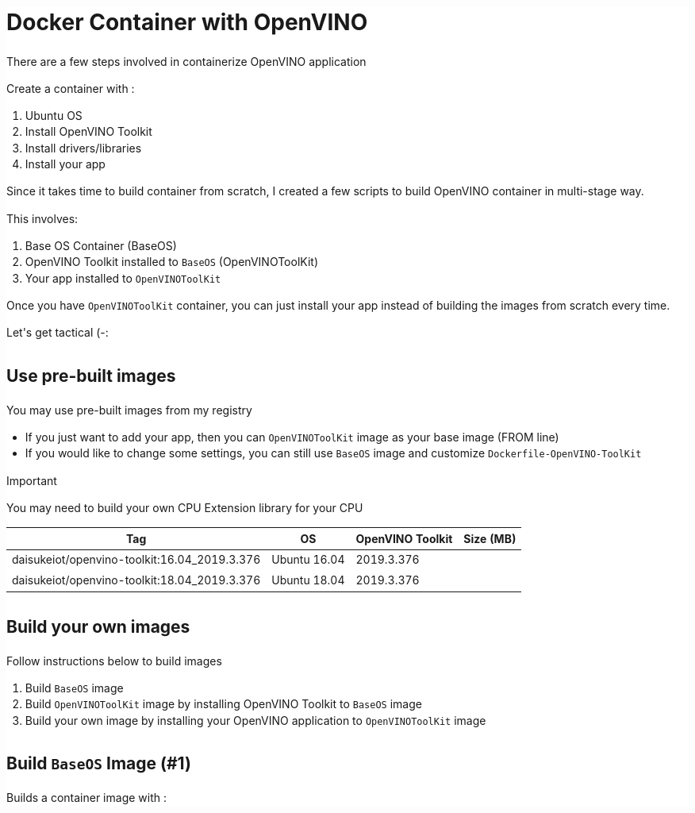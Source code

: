 # Docker Container with OpenVINO

There are a few steps involved in containerize OpenVINO application

Create a container with :

1. Ubuntu OS
1. Install OpenVINO Toolkit
1. Install drivers/libraries
1. Install your app

Since it takes time to build container from scratch, I created a few scripts to build OpenVINO container in multi-stage way.

This involves:

1. Base OS Container (BaseOS)
1. OpenVINO Toolkit installed to `BaseOS` (OpenVINOToolKit)
1. Your app installed to `OpenVINOToolKit`

Once you have `OpenVINOToolKit` container, you can just install your app instead of building the images from scratch every time.

Let's get tactical (-:

## Use pre-built images

You may use pre-built images from my registry

- If you just want to add your app, then you can `OpenVINOToolKit` image as your base image (FROM line)
- If you would like to change some settings, you can still use `BaseOS` image and customize `Dockerfile-OpenVINO-ToolKit`

> [!IMPORTANT]  
> You may need to build your own CPU Extension library for your CPU

|Tag                                          | OS           | OpenVINO Toolkit |Size (MB) |
|---------------------------------------------|--------------|------------------|----------|
|daisukeiot/openvino-toolkit:16.04_2019.3.376 | Ubuntu 16.04 | 2019.3.376       |    |
|daisukeiot/openvino-toolkit:18.04_2019.3.376 | Ubuntu 18.04 | 2019.3.376       |          |

## Build your own images

Follow instructions below to build images

1. Build `BaseOS` image
1. Build `OpenVINOToolKit` image by installing OpenVINO Toolkit to `BaseOS` image
1. Build your own image by installing your OpenVINO application to `OpenVINOToolKit` image

## Build `BaseOS` Image (#1)

Builds a container image with :
